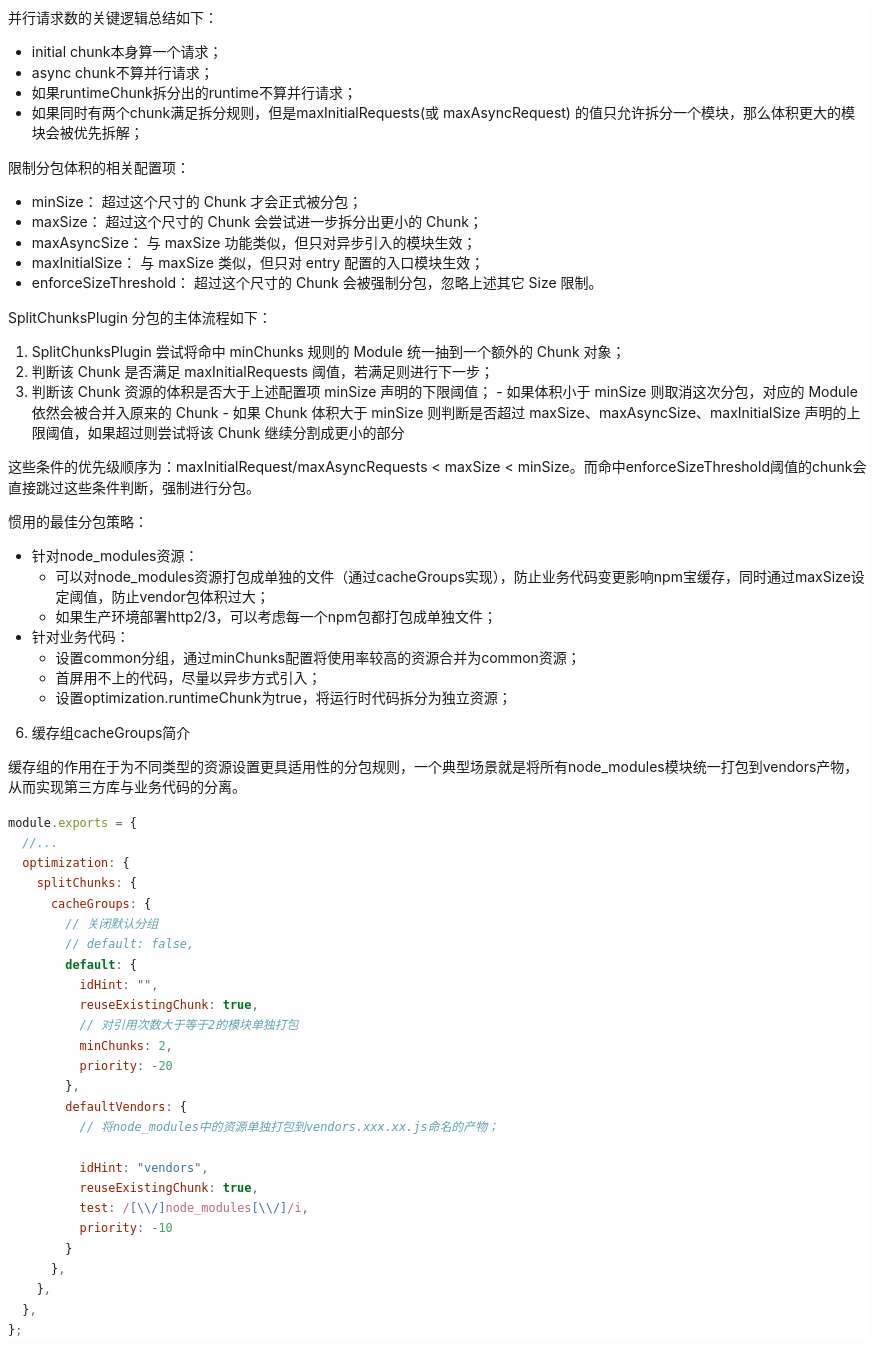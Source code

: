 并行请求数的关键逻辑总结如下：

- initial chunk本身算一个请求；
- async chunk不算并行请求；
- 如果runtimeChunk拆分出的runtime不算并行请求；
- 如果同时有两个chunk满足拆分规则，但是maxInitialRequests(或 maxAsyncRequest) 的值只允许拆分一个模块，那么体积更大的模块会被优先拆解；

限制分包体积的相关配置项：

- minSize： 超过这个尺寸的 Chunk 才会正式被分包；
- maxSize： 超过这个尺寸的 Chunk 会尝试进一步拆分出更小的 Chunk；
- maxAsyncSize： 与 maxSize 功能类似，但只对异步引入的模块生效；
- maxInitialSize： 与 maxSize 类似，但只对 entry 配置的入口模块生效；
- enforceSizeThreshold： 超过这个尺寸的 Chunk 会被强制分包，忽略上述其它 Size 限制。

SplitChunksPlugin 分包的主体流程如下：

  1. SplitChunksPlugin 尝试将命中 minChunks 规则的 Module 统一抽到一个额外的 Chunk 对象；
  2. 判断该 Chunk 是否满足 maxInitialRequests 阈值，若满足则进行下一步；
  3. 判断该 Chunk 资源的体积是否大于上述配置项 minSize 声明的下限阈值；
    - 如果体积小于 minSize 则取消这次分包，对应的 Module 依然会被合并入原来的 Chunk
    - 如果 Chunk 体积大于 minSize 则判断是否超过 maxSize、maxAsyncSize、maxInitialSize 声明的上限阈值，如果超过则尝试将该 Chunk 继续分割成更小的部分

这些条件的优先级顺序为：maxInitialRequest/maxAsyncRequests < maxSize < minSize。而命中enforceSizeThreshold阈值的chunk会直接跳过这些条件判断，强制进行分包。

惯用的最佳分包策略：

  - 针对node_modules资源：
    - 可以对node_modules资源打包成单独的文件（通过cacheGroups实现），防止业务代码变更影响npm宝缓存，同时通过maxSize设定阈值，防止vendor包体积过大；
    - 如果生产环境部署http2/3，可以考虑每一个npm包都打包成单独文件；
  - 针对业务代码：
    - 设置common分组，通过minChunks配置将使用率较高的资源合并为common资源；
    - 首屏用不上的代码，尽量以异步方式引入；
    - 设置optimization.runtimeChunk为true，将运行时代码拆分为独立资源；

6. 缓存组cacheGroups简介

缓存组的作用在于为不同类型的资源设置更具适用性的分包规则，一个典型场景就是将所有node_modules模块统一打包到vendors产物，从而实现第三方库与业务代码的分离。

```js
module.exports = {
  //...
  optimization: {
    splitChunks: {
      cacheGroups: {
        // 关闭默认分组
        // default: false,
        default: {
          idHint: "",
          reuseExistingChunk: true,
          // 对引用次数大于等于2的模块单独打包
          minChunks: 2,
          priority: -20
        },
        defaultVendors: {
          // 将node_modules中的资源单独打包到vendors.xxx.xx.js命名的产物；

          idHint: "vendors",
          reuseExistingChunk: true,
          test: /[\\/]node_modules[\\/]/i,
          priority: -10
        }
      },
    },
  },
};

```